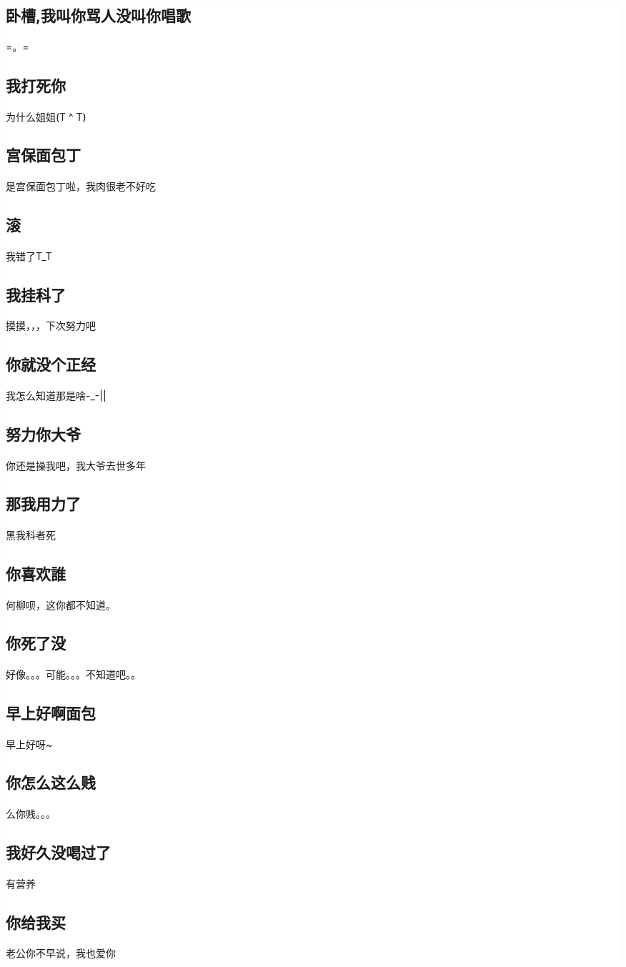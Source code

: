 ## 卧槽,我叫你骂人没叫你唱歌
=。=

## 我打死你
为什么姐姐(T ^ T)

## 宫保面包丁
是宫保面包丁啦，我肉很老不好吃

## 滚
我错了T_T

## 我挂科了
摸摸，，，下次努力吧

## 你就没个正经
我怎么知道那是啥-_-||

## 努力你大爷
你还是操我吧，我大爷去世多年

## 那我用力了
黑我科者死

## 你喜欢誰
何柳呗，这你都不知道。

## 你死了没
好像。。。可能。。。不知道吧。。

## 早上好啊面包
早上好呀~

## 你怎么这么贱
么你贱。。。

## 我好久没喝过了
有营养

## 你给我买
老公你不早说，我也爱你
